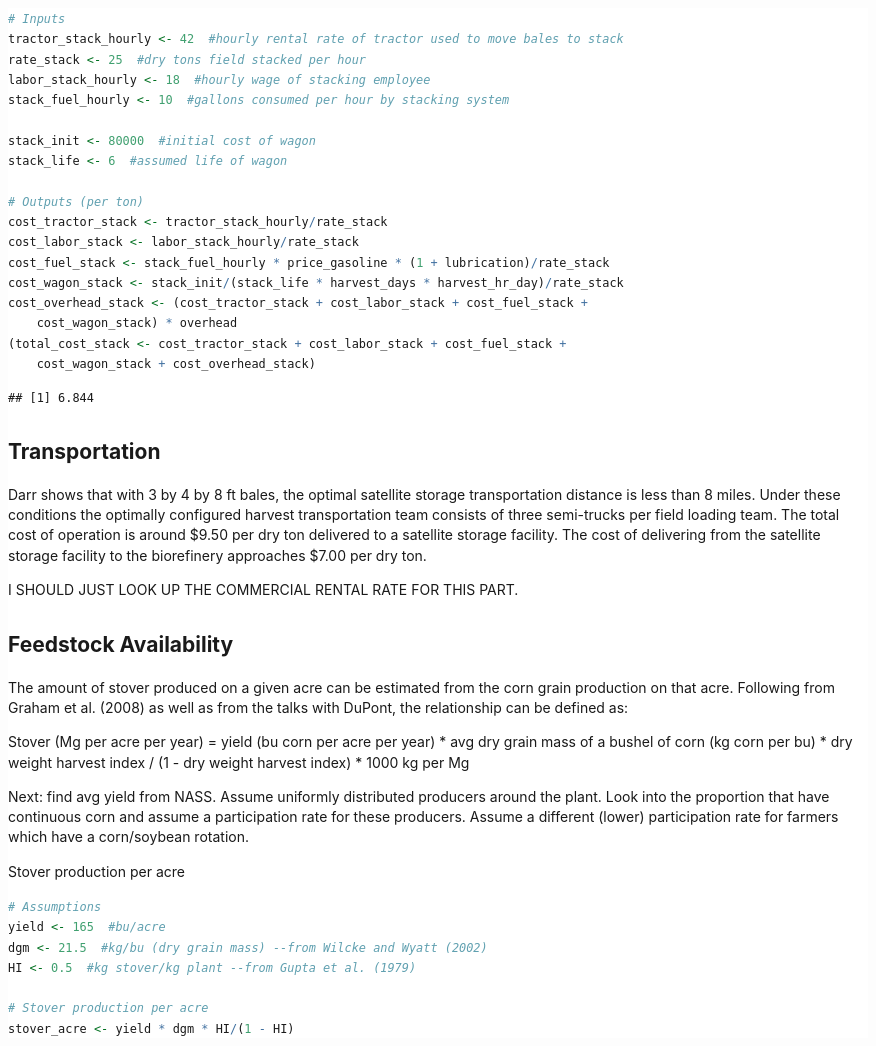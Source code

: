 
```r
# Inputs
tractor_stack_hourly <- 42  #hourly rental rate of tractor used to move bales to stack
rate_stack <- 25  #dry tons field stacked per hour
labor_stack_hourly <- 18  #hourly wage of stacking employee
stack_fuel_hourly <- 10  #gallons consumed per hour by stacking system

stack_init <- 80000  #initial cost of wagon
stack_life <- 6  #assumed life of wagon

# Outputs (per ton)
cost_tractor_stack <- tractor_stack_hourly/rate_stack
cost_labor_stack <- labor_stack_hourly/rate_stack
cost_fuel_stack <- stack_fuel_hourly * price_gasoline * (1 + lubrication)/rate_stack
cost_wagon_stack <- stack_init/(stack_life * harvest_days * harvest_hr_day)/rate_stack
cost_overhead_stack <- (cost_tractor_stack + cost_labor_stack + cost_fuel_stack + 
    cost_wagon_stack) * overhead
(total_cost_stack <- cost_tractor_stack + cost_labor_stack + cost_fuel_stack + 
    cost_wagon_stack + cost_overhead_stack)
```

```
## [1] 6.844
```


## Transportation #

Darr shows that with 3 by 4 by 8 ft bales, the optimal satellite storage transportation distance is less than 8 miles.  Under these conditions the optimally configured harvest transportation team consists of three semi-trucks per field loading team.  The total cost of operation is around $9.50 per dry ton delivered to a satellite storage facility.  The cost of delivering from the satellite storage facility to the biorefinery approaches $7.00 per dry ton.

I SHOULD JUST LOOK UP THE COMMERCIAL RENTAL RATE FOR THIS PART.

## Feedstock Availability #

The amount of stover produced on a given acre can be estimated from the corn grain production on that acre.  Following from Graham et al. (2008) as well as from the talks with DuPont, the relationship can be defined as:

Stover (Mg per acre per year) = yield (bu corn per acre per year) 
                                * avg dry grain mass of a bushel of corn (kg corn per bu) 
                                * dry weight harvest index / (1 - dry weight harvest index)
                                * 1000 kg per Mg
                                
Next: find avg yield from NASS.  Assume uniformly distributed producers around the plant.  Look into the proportion that have continuous corn and assume a participation rate for these producers.  Assume a different (lower) participation rate for farmers which have a corn/soybean rotation.

Stover production per acre

```r
# Assumptions
yield <- 165  #bu/acre
dgm <- 21.5  #kg/bu (dry grain mass) --from Wilcke and Wyatt (2002)
HI <- 0.5  #kg stover/kg plant --from Gupta et al. (1979)

# Stover production per acre
stover_acre <- yield * dgm * HI/(1 - HI)
```
